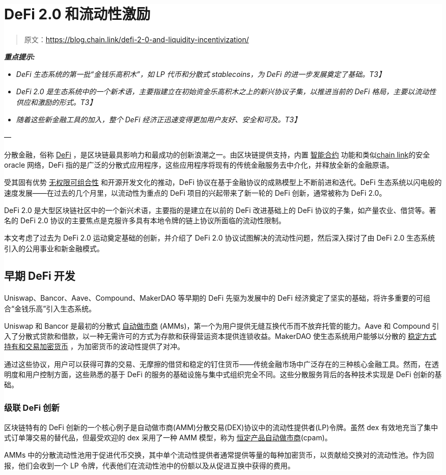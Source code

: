 # DeFi 2.0 和流动性激励

> 原文：<https://blog.chain.link/defi-2-0-and-liquidity-incentivization/>

***重点提示:***

*   *DeFi 生态系统的第一批“金钱乐高积木”，如 LP 代币和分散式 stablecoins，为 DeFi 的进一步发展奠定了基础。T3】*

*   *DeFi 2.0 是生态系统中的一个新术语，主要指建立在初始资金乐高积木之上的新兴协议子集，以推进当前的 DeFi 格局，主要以流动性供应和激励的形式。T3】*

*   *随着这些新金融工具的加入，整个 DeFi 经济正迅速变得更加用户友好、安全和可及。T3】*

—

分散金融，俗称 [DeFi](https://chain.link/education/defi) ，是区块链最具影响力和最成功的创新浪潮之一。由区块链提供支持，内置 [智能合约](https://chain.link/education/smart-contracts) 功能和类似[chain link](https://blog.chain.link/what-is-chainlink/)的安全 oracle 网络，DeFi 指的是广泛的分散式应用程序，这些应用程序将现有的传统金融服务去中介化，并释放全新的金融原语。

受其固有优势 [无权限可组合性](https://blog.chain.link/defis-permissionless-composability-is-supercharging-innovation/) 和开源开发文化的推动，DeFi 协议在基于金融协议的成熟模型上不断前进和迭代。DeFi 生态系统以闪电般的速度发展——在过去的几个月里，以流动性为重点的 DeFi 项目的兴起带来了新一轮的 DeFi 创新，通常被称为 DeFi 2.0。

DeFi 2.0 是大型区块链社区中的一个新兴术语，主要指的是建立在以前的 DeFi 改进基础上的 DeFi 协议的子集，如产量农业、借贷等。著名的 DeFi 2.0 协议的主要焦点是克服许多具有本地令牌的链上协议所面临的流动性限制。

本文考虑了过去为 DeFi 2.0 运动奠定基础的创新，并介绍了 DeFi 2.0 协议试图解决的流动性问题，然后深入探讨了由 DeFi 2.0 生态系统引入的公用事业和新金融模式。  

## **早期 DeFi 开发**

Uniswap、Bancor、Aave、Compound、MakerDAO 等早期的 DeFi 先驱为发展中的 DeFi 经济奠定了坚实的基础，将许多重要的可组合“金钱乐高”引入生态系统。

Uniswap 和 Bancor 是最初的分散式 [自动做市商](https://blog.chain.link/challenges-in-defi-how-to-bring-more-capital-and-less-risk-to-automated-market-maker-dexs/) (AMMs)，第一个为用户提供无缝互换代币而不放弃托管的能力。Aave 和 Compound 引入了分散式贷款和借款，以一种无需许可的方式为存款和获得营运资本提供连锁收益。MakerDAO 使生态系统用户能够以分散的 [稳定方式持有和交易加密货币](https://blog.chain.link/what-are-stablecoins/) ，为加密货币的波动性提供了对冲。

通过这些协议，用户可以获得可靠的交易、无摩擦的借贷和稳定的钉住货币——传统金融市场中广泛存在的三种核心金融工具。然而，在透明度和用户控制方面，这些熟悉的基于 DeFi 的服务的基础设施与集中式组织完全不同。这些分散服务背后的各种技术实现是 DeFi 创新的基础。  

### **级联 DeFi 创新**

区块链特有的 DeFi 创新的一个核心例子是自动做市商(AMM)分散交易(DEX)协议中的流动性提供者(LP)令牌。虽然 dex 有效地充当了集中式订单簿交易的替代品，但最受欢迎的 dex 采用了一种 AMM 模型，称为 [恒定产品自动做市商](https://blog.chain.link/challenges-in-defi-how-to-bring-more-capital-and-less-risk-to-automated-market-maker-dexs/#:~:text=Constant%20Product%20Market%20Maker%20(CPMM))(cpam)。

AMMs 中的分散流动性池用于促进代币交换，其中单个流动性提供者通常提供等量的每种加密货币，以贡献给交换对的流动性池。作为回报，他们会收到一个 LP 令牌，代表他们在流动性池中的份额以及从促进互换中获得的费用。
